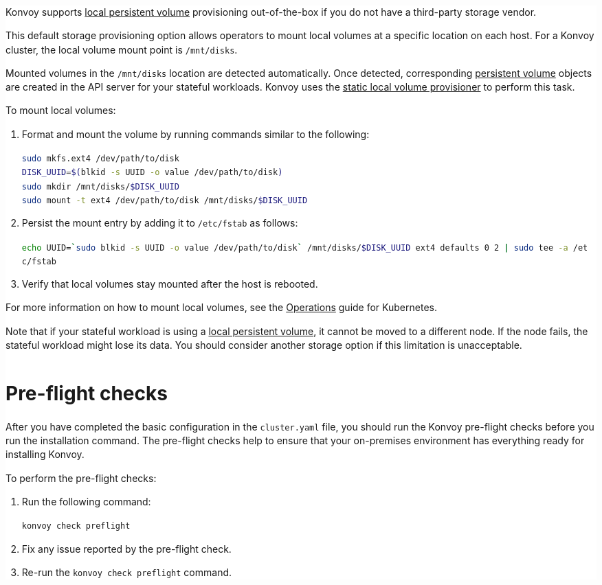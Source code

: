 Konvoy supports [local persistent volume][local_persistent_volume] provisioning out-of-the-box if you do not have a third-party storage vendor.

This default storage provisioning option allows operators to mount local volumes at a specific location on each host.
For a Konvoy cluster, the local volume mount point is `/mnt/disks`.

Mounted volumes in the `/mnt/disks` location are detected automatically.
Once detected, corresponding [persistent volume][persistent_volume] objects are created in the API server for your stateful workloads.
Konvoy uses the [static local volume provisioner][static_pv_provisioner] to perform this task.

To mount local volumes:

1. Format and mount the volume by running commands similar to the following:

    ```bash
    sudo mkfs.ext4 /dev/path/to/disk
    DISK_UUID=$(blkid -s UUID -o value /dev/path/to/disk)
    sudo mkdir /mnt/disks/$DISK_UUID
    sudo mount -t ext4 /dev/path/to/disk /mnt/disks/$DISK_UUID
    ```

1. Persist the mount entry by adding it to `/etc/fstab` as follows:

    ```bash
    echo UUID=`sudo blkid -s UUID -o value /dev/path/to/disk` /mnt/disks/$DISK_UUID ext4 defaults 0 2 | sudo tee -a /etc/fstab
    ```

1. Verify that local volumes stay mounted after the host is rebooted.

For more information on how to mount local volumes, see the [Operations][static_pv_provisioner_operations] guide for Kubernetes.

Note that if your stateful workload is using a [local persistent volume][local_persistent_volume], it cannot be moved to a different node.
If the node fails, the stateful workload might lose its data.
You should consider another storage option if this limitation is unacceptable.

# Pre-flight checks

After you have completed the basic configuration in the `cluster.yaml` file, you should run the Konvoy pre-flight checks before you run the installation command.
The pre-flight checks help to ensure that your on-premises environment has everything ready for installing Konvoy.

To perform the pre-flight checks:

1. Run the following command:

   ```bash
   konvoy check preflight
   ```

1. Fix any issue reported by the pre-flight check.

1. Re-run the `konvoy check preflight` command.


[kubectl]: ../../operations/accessing-the-cluster#using-kubectl
[kubeconfig]: https://kubernetes.io/docs/concepts/configuration/organize-cluster-access-kubeconfig/
[install_docker]: https://www.docker.com/products/docker-desktop
[install_kubectl]: https://kubernetes.io/docs/tasks/tools/install-kubectl/
[ansible]: https://www.ansible.com
[persistent_volume]: https://kubernetes.io/docs/concepts/storage/persistent-volumes/
[ansible_inventory]: https://docs.ansible.com/ansible/latest/user_guide/intro_inventory.html
[ansible_group]: https://docs.ansible.com/ansible/latest/user_guide/intro_inventory.html#inventory-basics-hosts-and-groups
[keepalived]: https://www.keepalived.org/
[vrrp]: https://en.wikipedia.org/wiki/Virtual_Router_Redundancy_Protocol
[kubernetes_service]: https://kubernetes.io/docs/concepts/services-networking/service/
[metallb]: https://metallb.universe.tf
[ops_portal]: ../../operations/accessing-the-cluster#using-the-operations-portal
[local_persistent_volume]: https://kubernetes.io/docs/concepts/storage/volumes/#local
[static_pv_provisioner]: https://github.com/kubernetes-sigs/sig-storage-local-static-provisioner
[static_pv_provisioner_operations]: https://github.com/kubernetes-sigs/sig-storage-local-static-provisioner/blob/master/docs/operations.md
[calico]: https://www.projectcalico.org/
[coredns]: https://coredns.io/
[aws_ebs_csi]: https://github.com/kubernetes-sigs/aws-ebs-csi-driver
[elasticsearch]: https://www.elastic.co/products/elastic-stack
[elasticsearch_exporter]: https://www.elastic.co/guide/en/elasticsearch/reference/7.2/es-monitoring-exporters.html
[helm]: https://helm.sh/
[kibana]: https://www.elastic.co/products/kibana
[fluentbit]: https://fluentbit.io/
[prometheus_operator]: https://prometheus.io/
[grafana]: https://grafana.com/
[prometheus_adapter]: https://github.com/DirectXMan12/k8s-prometheus-adapter
[traefik]: https://traefik.io/
[osi]: https://en.wikipedia.org/wiki/OSI_model
[kubernetes_dashboard]: https://kubernetes.io/docs/tasks/access-application-cluster/web-ui-dashboard/
[velero]: https://velero.io/
[dex]: https://github.com/dexidp/dex
[dex_k8s_authenticator]: https://github.com/mesosphere/dex-k8s-authenticator
[traefik_foward_auth]: https://github.com/thomseddon/traefik-forward-auth
[static_lvp]: https://github.com/kubernetes-sigs/sig-storage-local-static-provisioner
[selinux-rpm]: http://mirror.centos.org/centos/7/extras/x86_64/Packages/container-selinux-2.107-3.el7.noarch.rpm
[containerd_mirrors]: https://github.com/containerd/cri/blob/master/docs/registry.md#configure-registry-endpoint
[cluster_configuration]: ../../reference/cluster-configuration/
[autoscaling]: ../../autoscaling/
[autoscaling-air-gapped]: ../../autoscaling#autoscaling-an-air-gapped-cluster
[harbor]: https://goharbor.io/